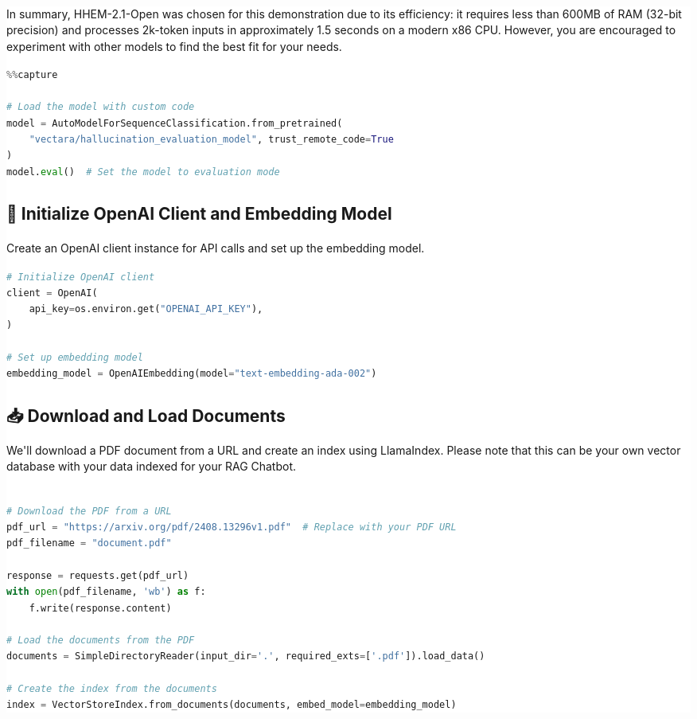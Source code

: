 In summary, HHEM-2.1-Open was chosen for this demonstration due to its efficiency: it requires less than 600MB of RAM (32-bit precision) and processes 2k-token inputs in approximately 1.5 seconds on a modern x86 CPU. However, you are encouraged to experiment with other models to find the best fit for your needs.


```python
%%capture

# Load the model with custom code
model = AutoModelForSequenceClassification.from_pretrained(
    "vectara/hallucination_evaluation_model", trust_remote_code=True
)
model.eval()  # Set the model to evaluation mode

```

## 🔑 Initialize OpenAI Client and Embedding Model

Create an OpenAI client instance for API calls and set up the embedding model.

```python
# Initialize OpenAI client
client = OpenAI(
    api_key=os.environ.get("OPENAI_API_KEY"),
)

# Set up embedding model
embedding_model = OpenAIEmbedding(model="text-embedding-ada-002")


```

## 📥 Download and Load Documents

We'll download a PDF document from a URL and create an index using LlamaIndex. Please note that this can be your own vector database with your data indexed for your RAG Chatbot.

```python

# Download the PDF from a URL
pdf_url = "https://arxiv.org/pdf/2408.13296v1.pdf"  # Replace with your PDF URL
pdf_filename = "document.pdf"

response = requests.get(pdf_url)
with open(pdf_filename, 'wb') as f:
    f.write(response.content)

# Load the documents from the PDF
documents = SimpleDirectoryReader(input_dir='.', required_exts=['.pdf']).load_data()

# Create the index from the documents
index = VectorStoreIndex.from_documents(documents, embed_model=embedding_model)

```
